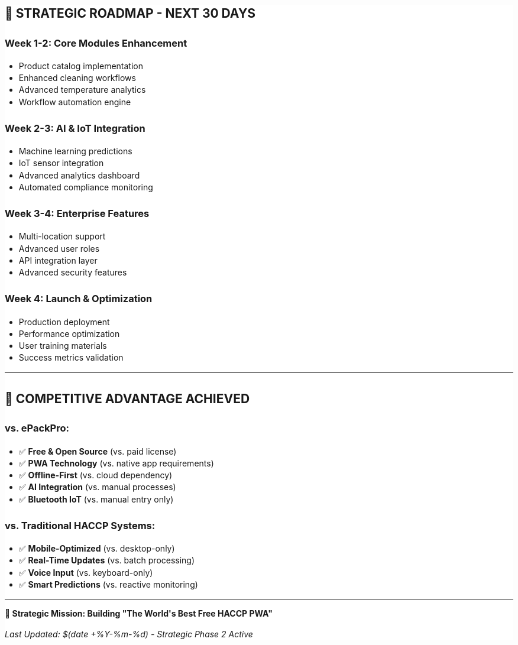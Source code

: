 
## 🚀 **STRATEGIC ROADMAP - NEXT 30 DAYS**

### **Week 1-2: Core Modules Enhancement**
- Product catalog implementation
- Enhanced cleaning workflows
- Advanced temperature analytics
- Workflow automation engine

### **Week 2-3: AI & IoT Integration**
- Machine learning predictions
- IoT sensor integration
- Advanced analytics dashboard
- Automated compliance monitoring

### **Week 3-4: Enterprise Features**
- Multi-location support
- Advanced user roles
- API integration layer
- Advanced security features

### **Week 4: Launch & Optimization**
- Production deployment
- Performance optimization
- User training materials
- Success metrics validation

---

## 🎯 **COMPETITIVE ADVANTAGE ACHIEVED**

### **vs. ePackPro:**
- ✅ **Free & Open Source** (vs. paid license)
- ✅ **PWA Technology** (vs. native app requirements)
- ✅ **Offline-First** (vs. cloud dependency)
- ✅ **AI Integration** (vs. manual processes)
- ✅ **Bluetooth IoT** (vs. manual entry only)

### **vs. Traditional HACCP Systems:**
- ✅ **Mobile-Optimized** (vs. desktop-only)
- ✅ **Real-Time Updates** (vs. batch processing)
- ✅ **Voice Input** (vs. keyboard-only)
- ✅ **Smart Predictions** (vs. reactive monitoring)

---

**🎯 Strategic Mission: Building "The World's Best Free HACCP PWA"**

*Last Updated: $(date +%Y-%m-%d) - Strategic Phase 2 Active*